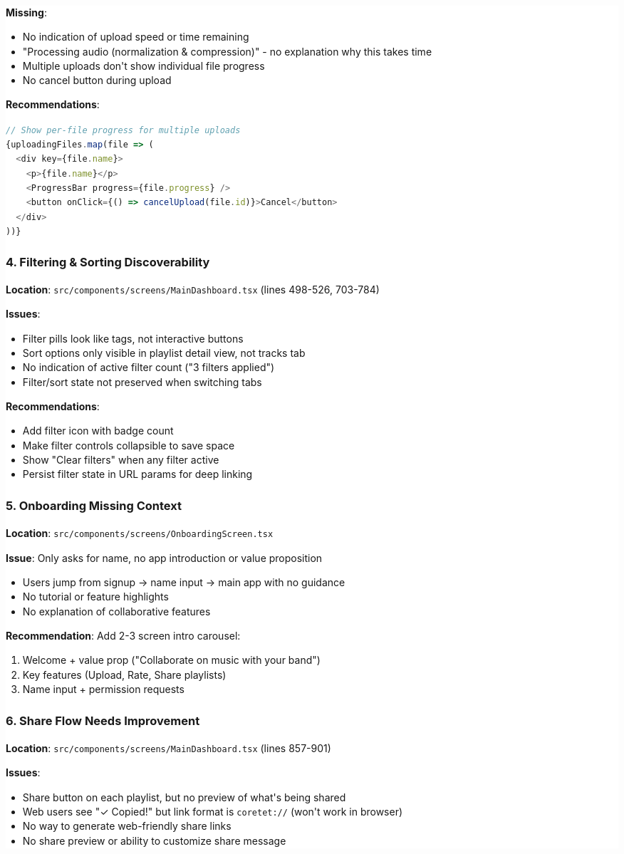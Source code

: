 **Missing**:
- No indication of upload speed or time remaining
- "Processing audio (normalization & compression)" - no explanation why this takes time
- Multiple uploads don't show individual file progress
- No cancel button during upload

**Recommendations**:
```typescript
// Show per-file progress for multiple uploads
{uploadingFiles.map(file => (
  <div key={file.name}>
    <p>{file.name}</p>
    <ProgressBar progress={file.progress} />
    <button onClick={() => cancelUpload(file.id)}>Cancel</button>
  </div>
))}
```

### 4. **Filtering & Sorting Discoverability**

**Location**: `src/components/screens/MainDashboard.tsx` (lines 498-526, 703-784)

**Issues**:
- Filter pills look like tags, not interactive buttons
- Sort options only visible in playlist detail view, not tracks tab
- No indication of active filter count ("3 filters applied")
- Filter/sort state not preserved when switching tabs

**Recommendations**:
- Add filter icon with badge count
- Make filter controls collapsible to save space
- Show "Clear filters" when any filter active
- Persist filter state in URL params for deep linking

### 5. **Onboarding Missing Context**

**Location**: `src/components/screens/OnboardingScreen.tsx`

**Issue**: Only asks for name, no app introduction or value proposition
- Users jump from signup → name input → main app with no guidance
- No tutorial or feature highlights
- No explanation of collaborative features

**Recommendation**: Add 2-3 screen intro carousel:
1. Welcome + value prop ("Collaborate on music with your band")
2. Key features (Upload, Rate, Share playlists)
3. Name input + permission requests

### 6. **Share Flow Needs Improvement**

**Location**: `src/components/screens/MainDashboard.tsx` (lines 857-901)

**Issues**:
- Share button on each playlist, but no preview of what's being shared
- Web users see "✓ Copied!" but link format is `coretet://` (won't work in browser)
- No way to generate web-friendly share links
- No share preview or ability to customize share message
